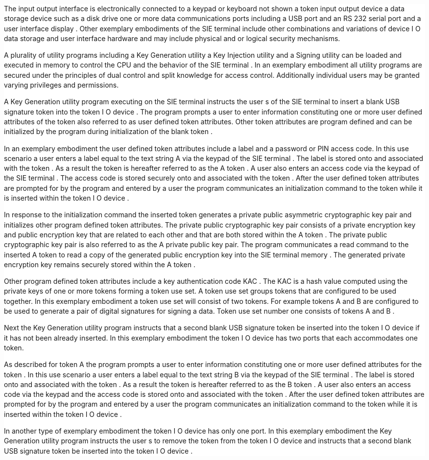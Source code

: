 The input output interface is electronically connected to a keypad or keyboard not shown a token input output device a data storage device such as a disk drive one or more data communications ports including a USB port and an RS 232 serial port and a user interface display . Other exemplary embodiments of the SIE terminal include other combinations and variations of device I O data storage and user interface hardware and may include physical and or logical security mechanisms.

A plurality of utility programs including a Key Generation utility a Key Injection utility and a Signing utility can be loaded and executed in memory to control the CPU and the behavior of the SIE terminal . In an exemplary embodiment all utility programs are secured under the principles of dual control and split knowledge for access control. Additionally individual users may be granted varying privileges and permissions.

A Key Generation utility program executing on the SIE terminal instructs the user s of the SIE terminal to insert a blank USB signature token into the token I O device . The program prompts a user to enter information constituting one or more user defined attributes of the token also referred to as user defined token attributes. Other token attributes are program defined and can be initialized by the program during initialization of the blank token .

In an exemplary embodiment the user defined token attributes include a label and a password or PIN access code. In this use scenario a user enters a label equal to the text string A via the keypad of the SIE terminal . The label is stored onto and associated with the token . As a result the token is hereafter referred to as the A token . A user also enters an access code via the keypad of the SIE terminal . The access code is stored securely onto and associated with the token . After the user defined token attributes are prompted for by the program and entered by a user the program communicates an initialization command to the token while it is inserted within the token I O device .

In response to the initialization command the inserted token generates a private public asymmetric cryptographic key pair and initializes other program defined token attributes. The private public cryptographic key pair consists of a private encryption key and public encryption key that are related to each other and that are both stored within the A token . The private public cryptographic key pair is also referred to as the A private public key pair. The program communicates a read command to the inserted A token to read a copy of the generated public encryption key into the SIE terminal memory . The generated private encryption key remains securely stored within the A token .

Other program defined token attributes include a key authentication code KAC . The KAC is a hash value computed using the private keys of one or more tokens forming a token use set. A token use set groups tokens that are configured to be used together. In this exemplary embodiment a token use set will consist of two tokens. For example tokens A and B are configured to be used to generate a pair of digital signatures for signing a data. Token use set number one consists of tokens A and B .

Next the Key Generation utility program instructs that a second blank USB signature token be inserted into the token I O device if it has not been already inserted. In this exemplary embodiment the token I O device has two ports that each accommodates one token.

As described for token A the program prompts a user to enter information constituting one or more user defined attributes for the token . In this use scenario a user enters a label equal to the text string B via the keypad of the SIE terminal . The label is stored onto and associated with the token . As a result the token is hereafter referred to as the B token . A user also enters an access code via the keypad and the access code is stored onto and associated with the token . After the user defined token attributes are prompted for by the program and entered by a user the program communicates an initialization command to the token while it is inserted within the token I O device .

In another type of exemplary embodiment the token I O device has only one port. In this exemplary embodiment the Key Generation utility program instructs the user s to remove the token from the token I O device and instructs that a second blank USB signature token be inserted into the token I O device .
